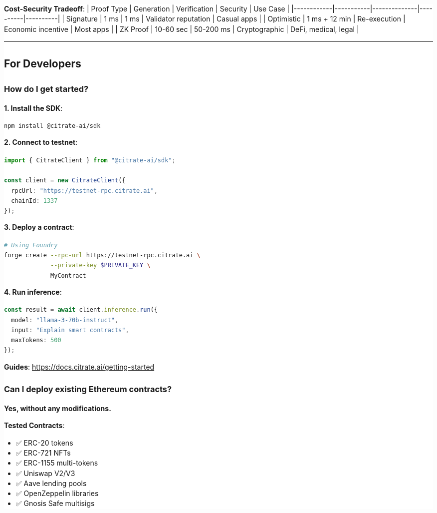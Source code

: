 **Cost-Security Tradeoff**:
| Proof Type | Generation | Verification | Security | Use Case |
|------------|-----------|--------------|----------|----------|
| Signature | 1 ms | 1 ms | Validator reputation | Casual apps |
| Optimistic | 1 ms + 12 min | Re-execution | Economic incentive | Most apps |
| ZK Proof | 10-60 sec | 50-200 ms | Cryptographic | DeFi, medical, legal |

---

## For Developers

### How do I get started?

**1. Install the SDK**:
```bash
npm install @citrate-ai/sdk
```

**2. Connect to testnet**:
```typescript
import { CitrateClient } from "@citrate-ai/sdk";

const client = new CitrateClient({
  rpcUrl: "https://testnet-rpc.citrate.ai",
  chainId: 1337
});
```

**3. Deploy a contract**:
```bash
# Using Foundry
forge create --rpc-url https://testnet-rpc.citrate.ai \
             --private-key $PRIVATE_KEY \
             MyContract
```

**4. Run inference**:
```typescript
const result = await client.inference.run({
  model: "llama-3-70b-instruct",
  input: "Explain smart contracts",
  maxTokens: 500
});
```

**Guides**: https://docs.citrate.ai/getting-started

### Can I deploy existing Ethereum contracts?

**Yes, without any modifications.**

**Tested Contracts**:
- ✅ ERC-20 tokens
- ✅ ERC-721 NFTs
- ✅ ERC-1155 multi-tokens
- ✅ Uniswap V2/V3
- ✅ Aave lending pools
- ✅ OpenZeppelin libraries
- ✅ Gnosis Safe multisigs
